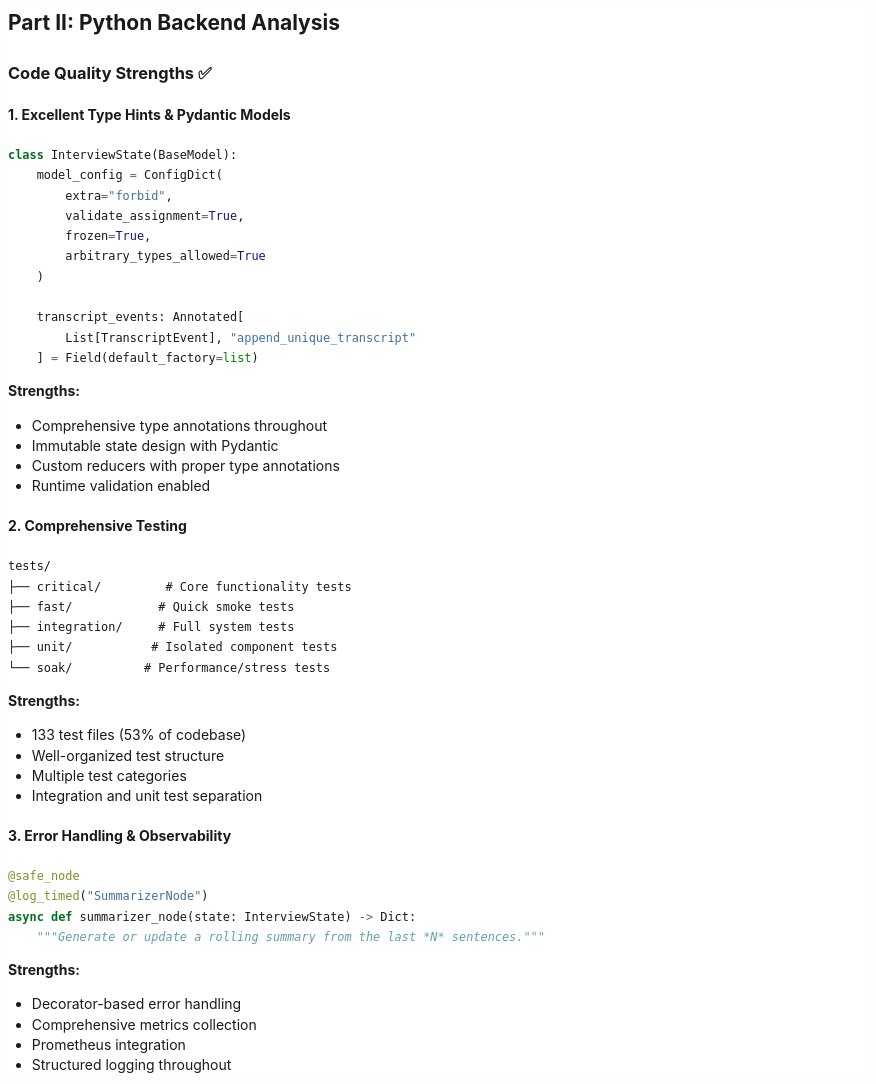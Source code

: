 
## Part II: Python Backend Analysis

### Code Quality Strengths ✅

#### 1. **Excellent Type Hints & Pydantic Models**
```python
class InterviewState(BaseModel):
    model_config = ConfigDict(
        extra="forbid",
        validate_assignment=True, 
        frozen=True,
        arbitrary_types_allowed=True
    )
    
    transcript_events: Annotated[
        List[TranscriptEvent], "append_unique_transcript"
    ] = Field(default_factory=list)
```
**Strengths:**
- Comprehensive type annotations throughout
- Immutable state design with Pydantic
- Custom reducers with proper type annotations
- Runtime validation enabled

#### 2. **Comprehensive Testing**
```
tests/
├── critical/         # Core functionality tests
├── fast/            # Quick smoke tests  
├── integration/     # Full system tests
├── unit/           # Isolated component tests
└── soak/          # Performance/stress tests
```
**Strengths:**
- 133 test files (53% of codebase)
- Well-organized test structure
- Multiple test categories
- Integration and unit test separation

#### 3. **Error Handling & Observability**
```python
@safe_node
@log_timed("SummarizerNode")
async def summarizer_node(state: InterviewState) -> Dict:
    """Generate or update a rolling summary from the last *N* sentences."""
```
**Strengths:**
- Decorator-based error handling
- Comprehensive metrics collection
- Prometheus integration
- Structured logging throughout

